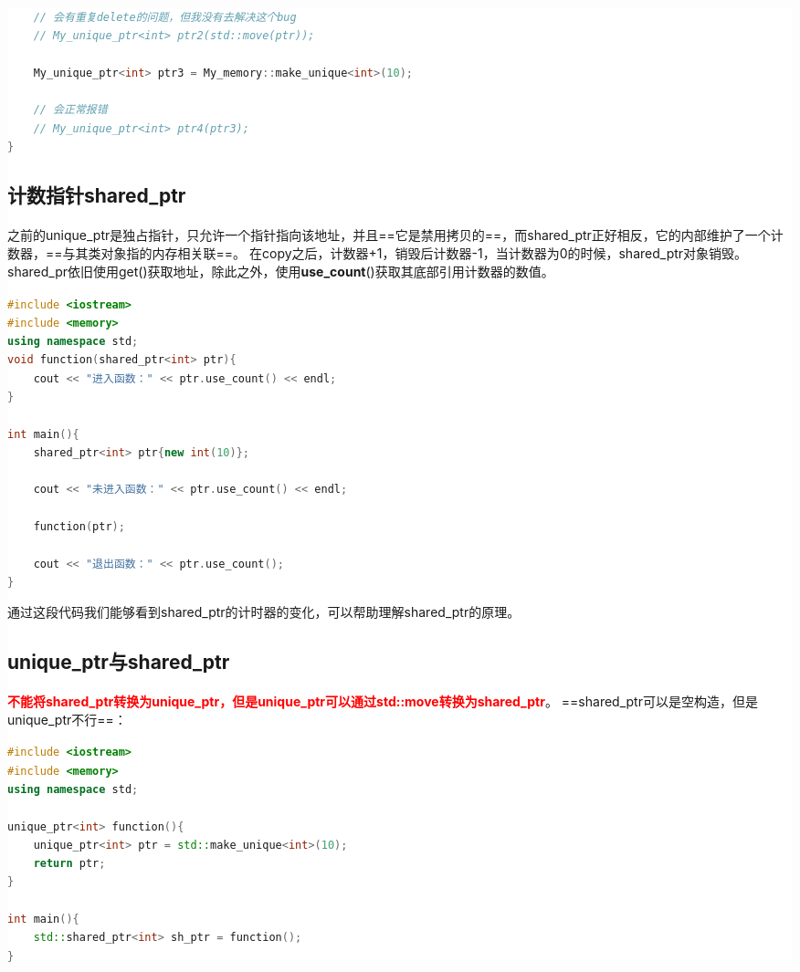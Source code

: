 ```cpp
    // 会有重复delete的问题，但我没有去解决这个bug
    // My_unique_ptr<int> ptr2(std::move(ptr));

    My_unique_ptr<int> ptr3 = My_memory::make_unique<int>(10);

    // 会正常报错
    // My_unique_ptr<int> ptr4(ptr3);
}
```

## 计数指针shared_ptr
之前的unique_ptr是独占指针，只允许一个指针指向该地址，并且==它是禁用拷贝的==，而shared_ptr正好相反，它的内部维护了一个计数器，==与其类对象指的内存相关联==。
在copy之后，计数器+1，销毁后计数器-1，当计数器为0的时候，shared_ptr对象销毁。
shared_pr依旧使用get()获取地址，除此之外，使用**use_count**()获取其底部引用计数器的数值。
```cpp
#include <iostream>
#include <memory>
using namespace std;
void function(shared_ptr<int> ptr){
    cout << "进入函数：" << ptr.use_count() << endl;
}

int main(){
    shared_ptr<int> ptr{new int(10)};

    cout << "未进入函数：" << ptr.use_count() << endl;

    function(ptr);

    cout << "退出函数：" << ptr.use_count();
}
```
通过这段代码我们能够看到shared_ptr的计时器的变化，可以帮助理解shared_ptr的原理。

## unique_ptr与shared_ptr
<font color="red"><b>不能将shared_ptr转换为unique_ptr，但是unique_ptr可以通过std::move转换为shared_ptr</b></font>。
==shared_ptr可以是空构造，但是unique_ptr不行==：
```cpp
#include <iostream>
#include <memory>
using namespace std;

unique_ptr<int> function(){
	unique_ptr<int> ptr = std::make_unique<int>(10);
	return ptr;
}

int main(){
	std::shared_ptr<int> sh_ptr = function();
}
```
